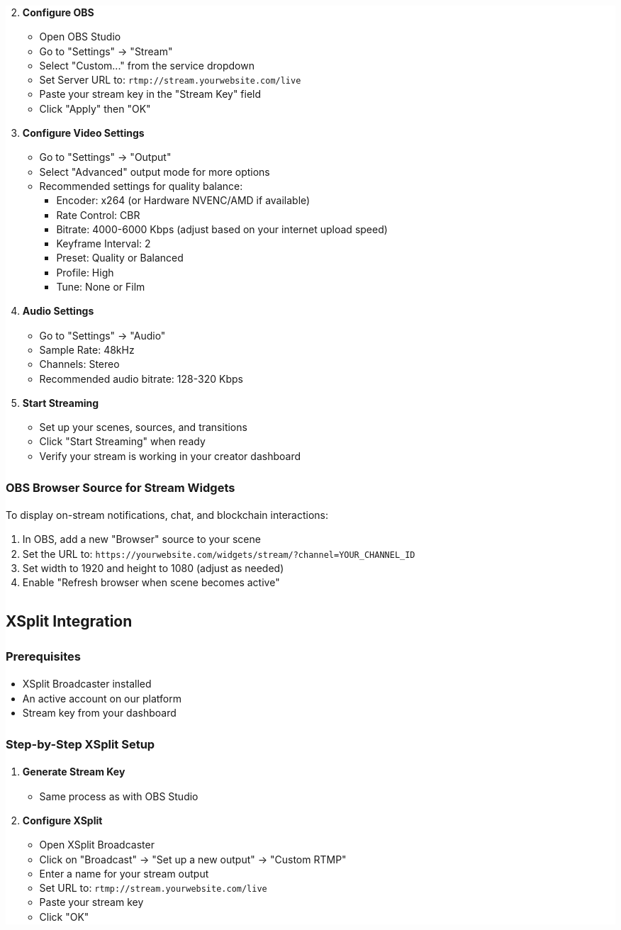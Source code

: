 2. **Configure OBS**
   - Open OBS Studio
   - Go to "Settings" → "Stream"
   - Select "Custom..." from the service dropdown
   - Set Server URL to: `rtmp://stream.yourwebsite.com/live`
   - Paste your stream key in the "Stream Key" field
   - Click "Apply" then "OK"

3. **Configure Video Settings**
   - Go to "Settings" → "Output"
   - Select "Advanced" output mode for more options
   - Recommended settings for quality balance:
     - Encoder: x264 (or Hardware NVENC/AMD if available)
     - Rate Control: CBR
     - Bitrate: 4000-6000 Kbps (adjust based on your internet upload speed)
     - Keyframe Interval: 2
     - Preset: Quality or Balanced
     - Profile: High
     - Tune: None or Film

4. **Audio Settings**
   - Go to "Settings" → "Audio"
   - Sample Rate: 48kHz
   - Channels: Stereo
   - Recommended audio bitrate: 128-320 Kbps

5. **Start Streaming**
   - Set up your scenes, sources, and transitions
   - Click "Start Streaming" when ready
   - Verify your stream is working in your creator dashboard

### OBS Browser Source for Stream Widgets

To display on-stream notifications, chat, and blockchain interactions:

1. In OBS, add a new "Browser" source to your scene
2. Set the URL to: `https://yourwebsite.com/widgets/stream/?channel=YOUR_CHANNEL_ID`
3. Set width to 1920 and height to 1080 (adjust as needed)
4. Enable "Refresh browser when scene becomes active"

## XSplit Integration

### Prerequisites
- XSplit Broadcaster installed
- An active account on our platform
- Stream key from your dashboard

### Step-by-Step XSplit Setup

1. **Generate Stream Key**
   - Same process as with OBS Studio

2. **Configure XSplit**
   - Open XSplit Broadcaster
   - Click on "Broadcast" → "Set up a new output" → "Custom RTMP"
   - Enter a name for your stream output
   - Set URL to: `rtmp://stream.yourwebsite.com/live`
   - Paste your stream key
   - Click "OK"
